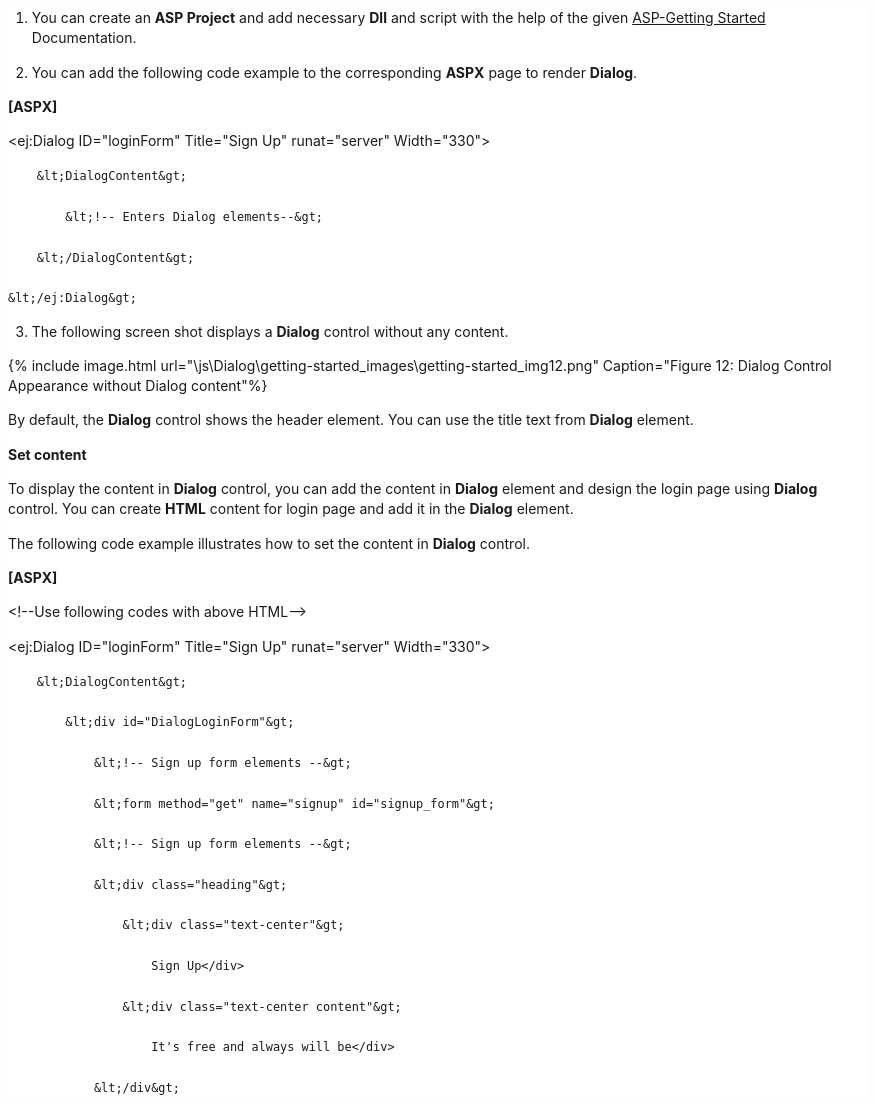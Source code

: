 1. You can create an **ASP Project** and add necessary **Dll** and script with the help of the given [ASP-Getting Started](http://help.syncfusion.com/ug/js/Documents/gettingstartedwithmv.htm) Documentation.

2. You can add the following code example to the corresponding **ASPX** page to render **Dialog**.

**[ASPX]**

&lt;ej:Dialog ID="loginForm" Title="Sign Up" runat="server" Width="330"&gt;

        &lt;DialogContent&gt;

            &lt;!-- Enters Dialog elements--&gt;

        &lt;/DialogContent&gt;

    &lt;/ej:Dialog&gt;



3. The following screen shot displays a **Dialog** control without any content.



{% include image.html url="\js\Dialog\getting-started_images\getting-started_img12.png" Caption="Figure 12: Dialog Control Appearance without Dialog content"%}

By default, the **Dialog** control shows the header element. You can use the title text from **Dialog** element.

**Set content** 

To display the content in **Dialog** control, you can add the content in **Dialog** element and design the login page using **Dialog** control. You can create **HTML** content for login page and add it in the **Dialog** element.

The following code example illustrates how to set the content in **Dialog** control.

**[ASPX]**

&lt;!--Use following codes with above HTML--&gt;

&lt;ej:Dialog ID="loginForm" Title="Sign Up" runat="server" Width="330"&gt;

        &lt;DialogContent&gt;

            &lt;div id="DialogLoginForm"&gt;

                &lt;!-- Sign up form elements --&gt;

                &lt;form method="get" name="signup" id="signup_form"&gt;

                &lt;!-- Sign up form elements --&gt;

                &lt;div class="heading"&gt;

                    &lt;div class="text-center"&gt;

                        Sign Up</div>

                    &lt;div class="text-center content"&gt;

                        It's free and always will be</div>

                &lt;/div&gt;
